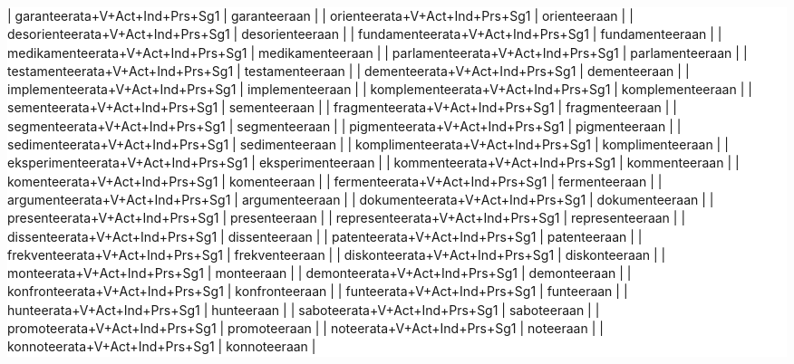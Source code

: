 | garanteerata+V+Act+Ind+Prs+Sg1          | garanteeraan          |
| orienteerata+V+Act+Ind+Prs+Sg1          | orienteeraan          |
| desorienteerata+V+Act+Ind+Prs+Sg1       | desorienteeraan       |
| fundamenteerata+V+Act+Ind+Prs+Sg1       | fundamenteeraan       |
| medikamenteerata+V+Act+Ind+Prs+Sg1      | medikamenteeraan      |
| parlamenteerata+V+Act+Ind+Prs+Sg1       | parlamenteeraan       |
| testamenteerata+V+Act+Ind+Prs+Sg1       | testamenteeraan       |
| dementeerata+V+Act+Ind+Prs+Sg1          | dementeeraan          |
| implementeerata+V+Act+Ind+Prs+Sg1       | implementeeraan       |
| komplementeerata+V+Act+Ind+Prs+Sg1      | komplementeeraan      |
| sementeerata+V+Act+Ind+Prs+Sg1          | sementeeraan          |
| fragmenteerata+V+Act+Ind+Prs+Sg1        | fragmenteeraan        |
| segmenteerata+V+Act+Ind+Prs+Sg1         | segmenteeraan         |
| pigmenteerata+V+Act+Ind+Prs+Sg1         | pigmenteeraan         |
| sedimenteerata+V+Act+Ind+Prs+Sg1        | sedimenteeraan        |
| komplimenteerata+V+Act+Ind+Prs+Sg1      | komplimenteeraan      |
| eksperimenteerata+V+Act+Ind+Prs+Sg1     | eksperimenteeraan     |
| kommenteerata+V+Act+Ind+Prs+Sg1         | kommenteeraan         |
| komenteerata+V+Act+Ind+Prs+Sg1          | komenteeraan          |
| fermenteerata+V+Act+Ind+Prs+Sg1         | fermenteeraan         |
| argumenteerata+V+Act+Ind+Prs+Sg1        | argumenteeraan        |
| dokumenteerata+V+Act+Ind+Prs+Sg1        | dokumenteeraan        |
| presenteerata+V+Act+Ind+Prs+Sg1         | presenteeraan         |
| representeerata+V+Act+Ind+Prs+Sg1       | representeeraan       |
| dissenteerata+V+Act+Ind+Prs+Sg1         | dissenteeraan         |
| patenteerata+V+Act+Ind+Prs+Sg1          | patenteeraan          |
| frekventeerata+V+Act+Ind+Prs+Sg1        | frekventeeraan        |
| diskonteerata+V+Act+Ind+Prs+Sg1         | diskonteeraan         |
| monteerata+V+Act+Ind+Prs+Sg1            | monteeraan            |
| demonteerata+V+Act+Ind+Prs+Sg1          | demonteeraan          |
| konfronteerata+V+Act+Ind+Prs+Sg1        | konfronteeraan        |
| funteerata+V+Act+Ind+Prs+Sg1            | funteeraan            |
| hunteerata+V+Act+Ind+Prs+Sg1            | hunteeraan            |
| saboteerata+V+Act+Ind+Prs+Sg1           | saboteeraan           |
| promoteerata+V+Act+Ind+Prs+Sg1          | promoteeraan          |
| noteerata+V+Act+Ind+Prs+Sg1             | noteeraan             |
| konnoteerata+V+Act+Ind+Prs+Sg1          | konnoteeraan          |